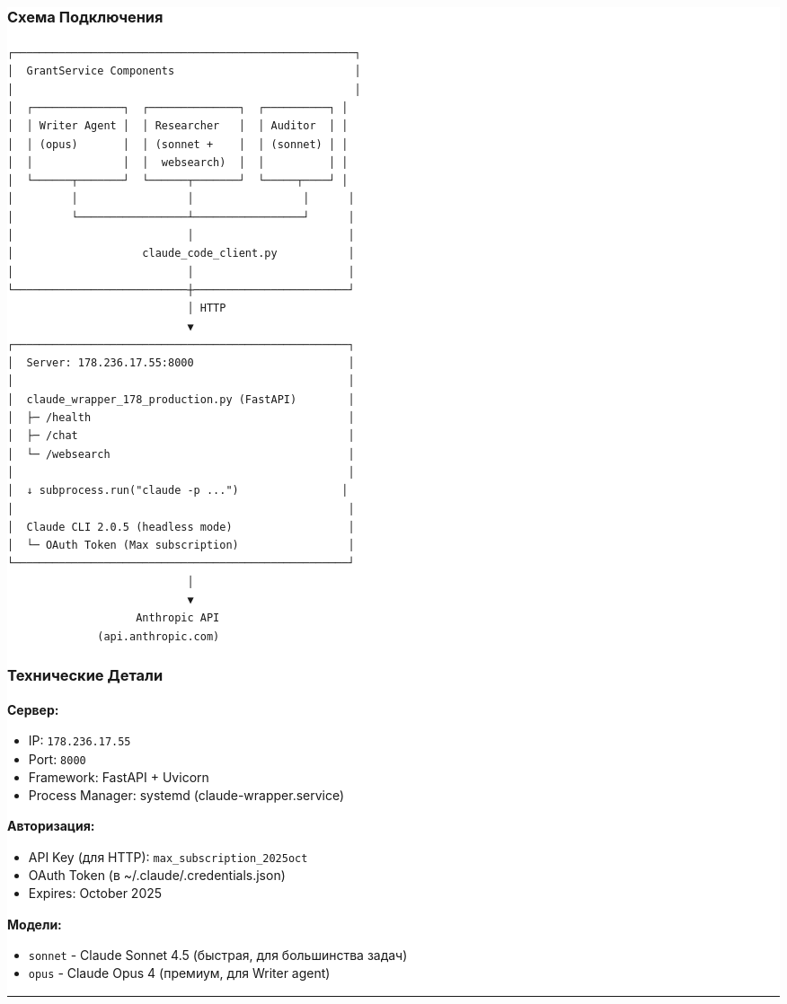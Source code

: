 ### Схема Подключения

```
┌─────────────────────────────────────────────────────┐
│  GrantService Components                            │
│                                                     │
│  ┌──────────────┐  ┌──────────────┐  ┌──────────┐ │
│  │ Writer Agent │  │ Researcher   │  │ Auditor  │ │
│  │ (opus)       │  │ (sonnet +    │  │ (sonnet) │ │
│  │              │  │  websearch)  │  │          │ │
│  └──────┬───────┘  └──────┬───────┘  └─────┬────┘ │
│         │                 │                 │      │
│         └─────────────────┴─────────────────┘      │
│                           │                        │
│                    claude_code_client.py           │
│                           │                        │
└───────────────────────────┼────────────────────────┘
                            │ HTTP
                            ▼
┌────────────────────────────────────────────────────┐
│  Server: 178.236.17.55:8000                        │
│                                                    │
│  claude_wrapper_178_production.py (FastAPI)        │
│  ├─ /health                                        │
│  ├─ /chat                                          │
│  └─ /websearch                                     │
│                                                    │
│  ↓ subprocess.run("claude -p ...")                │
│                                                    │
│  Claude CLI 2.0.5 (headless mode)                  │
│  └─ OAuth Token (Max subscription)                 │
└────────────────────────────────────────────────────┘
                            │
                            ▼
                    Anthropic API
              (api.anthropic.com)
```

### Технические Детали

**Сервер:**
- IP: `178.236.17.55`
- Port: `8000`
- Framework: FastAPI + Uvicorn
- Process Manager: systemd (claude-wrapper.service)

**Авторизация:**
- API Key (для HTTP): `max_subscription_2025oct`
- OAuth Token (в ~/.claude/.credentials.json)
- Expires: October 2025

**Модели:**
- `sonnet` - Claude Sonnet 4.5 (быстрая, для большинства задач)
- `opus` - Claude Opus 4 (премиум, для Writer agent)

---